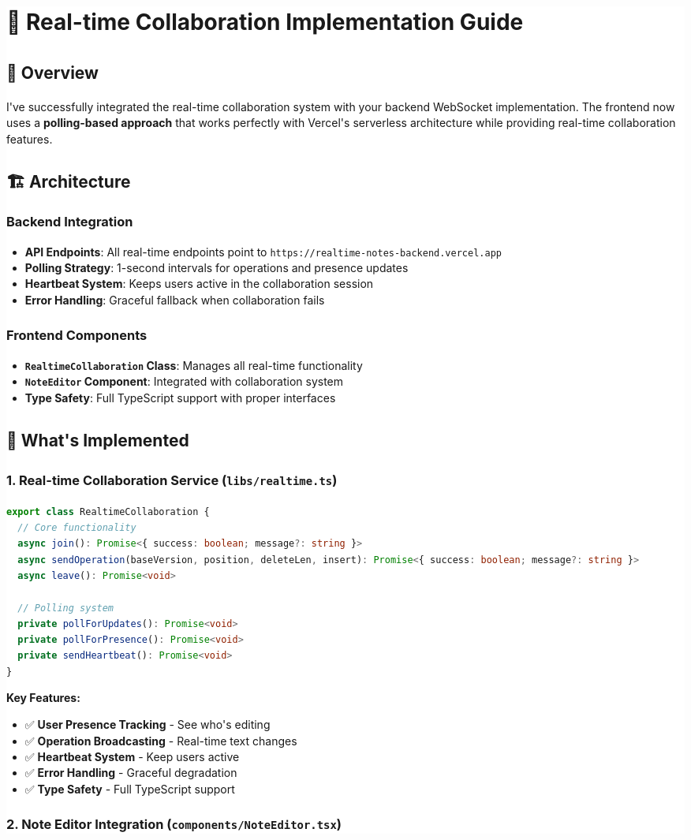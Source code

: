 # 🔄 Real-time Collaboration Implementation Guide

## 🎯 **Overview**

I've successfully integrated the real-time collaboration system with your backend WebSocket implementation. The frontend now uses a **polling-based approach** that works perfectly with Vercel's serverless architecture while providing real-time collaboration features.

## 🏗️ **Architecture**

### **Backend Integration**
- **API Endpoints**: All real-time endpoints point to `https://realtime-notes-backend.vercel.app`
- **Polling Strategy**: 1-second intervals for operations and presence updates
- **Heartbeat System**: Keeps users active in the collaboration session
- **Error Handling**: Graceful fallback when collaboration fails

### **Frontend Components**
- **`RealtimeCollaboration` Class**: Manages all real-time functionality
- **`NoteEditor` Component**: Integrated with collaboration system
- **Type Safety**: Full TypeScript support with proper interfaces

## 🔧 **What's Implemented**

### **1. Real-time Collaboration Service (`libs/realtime.ts`)**

```typescript
export class RealtimeCollaboration {
  // Core functionality
  async join(): Promise<{ success: boolean; message?: string }>
  async sendOperation(baseVersion, position, deleteLen, insert): Promise<{ success: boolean; message?: string }>
  async leave(): Promise<void>
  
  // Polling system
  private pollForUpdates(): Promise<void>
  private pollForPresence(): Promise<void>
  private sendHeartbeat(): Promise<void>
}
```

**Key Features:**
- ✅ **User Presence Tracking** - See who's editing
- ✅ **Operation Broadcasting** - Real-time text changes
- ✅ **Heartbeat System** - Keep users active
- ✅ **Error Handling** - Graceful degradation
- ✅ **Type Safety** - Full TypeScript support

### **2. Note Editor Integration (`components/NoteEditor.tsx`)**
